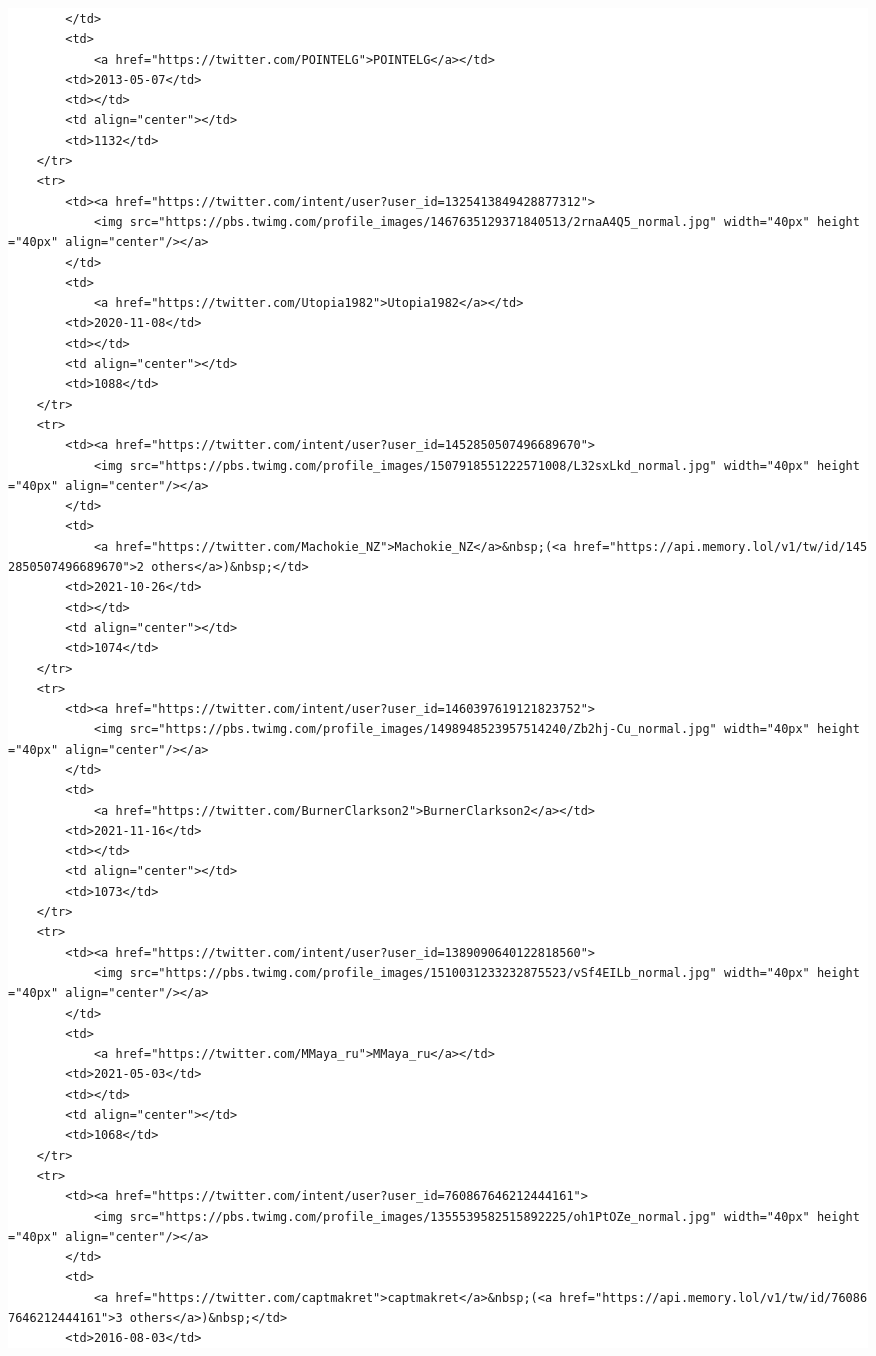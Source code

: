             </td>
            <td>
                <a href="https://twitter.com/POINTELG">POINTELG</a></td>
            <td>2013-05-07</td>
            <td></td>
            <td align="center"></td>
            <td>1132</td>
        </tr>
        <tr>
            <td><a href="https://twitter.com/intent/user?user_id=1325413849428877312">
                <img src="https://pbs.twimg.com/profile_images/1467635129371840513/2rnaA4Q5_normal.jpg" width="40px" height="40px" align="center"/></a>
            </td>
            <td>
                <a href="https://twitter.com/Utopia1982">Utopia1982</a></td>
            <td>2020-11-08</td>
            <td></td>
            <td align="center"></td>
            <td>1088</td>
        </tr>
        <tr>
            <td><a href="https://twitter.com/intent/user?user_id=1452850507496689670">
                <img src="https://pbs.twimg.com/profile_images/1507918551222571008/L32sxLkd_normal.jpg" width="40px" height="40px" align="center"/></a>
            </td>
            <td>
                <a href="https://twitter.com/Machokie_NZ">Machokie_NZ</a>&nbsp;(<a href="https://api.memory.lol/v1/tw/id/1452850507496689670">2 others</a>)&nbsp;</td>
            <td>2021-10-26</td>
            <td></td>
            <td align="center"></td>
            <td>1074</td>
        </tr>
        <tr>
            <td><a href="https://twitter.com/intent/user?user_id=1460397619121823752">
                <img src="https://pbs.twimg.com/profile_images/1498948523957514240/Zb2hj-Cu_normal.jpg" width="40px" height="40px" align="center"/></a>
            </td>
            <td>
                <a href="https://twitter.com/BurnerClarkson2">BurnerClarkson2</a></td>
            <td>2021-11-16</td>
            <td></td>
            <td align="center"></td>
            <td>1073</td>
        </tr>
        <tr>
            <td><a href="https://twitter.com/intent/user?user_id=1389090640122818560">
                <img src="https://pbs.twimg.com/profile_images/1510031233232875523/vSf4EILb_normal.jpg" width="40px" height="40px" align="center"/></a>
            </td>
            <td>
                <a href="https://twitter.com/MMaya_ru">MMaya_ru</a></td>
            <td>2021-05-03</td>
            <td></td>
            <td align="center"></td>
            <td>1068</td>
        </tr>
        <tr>
            <td><a href="https://twitter.com/intent/user?user_id=760867646212444161">
                <img src="https://pbs.twimg.com/profile_images/1355539582515892225/oh1PtOZe_normal.jpg" width="40px" height="40px" align="center"/></a>
            </td>
            <td>
                <a href="https://twitter.com/captmakret">captmakret</a>&nbsp;(<a href="https://api.memory.lol/v1/tw/id/760867646212444161">3 others</a>)&nbsp;</td>
            <td>2016-08-03</td>